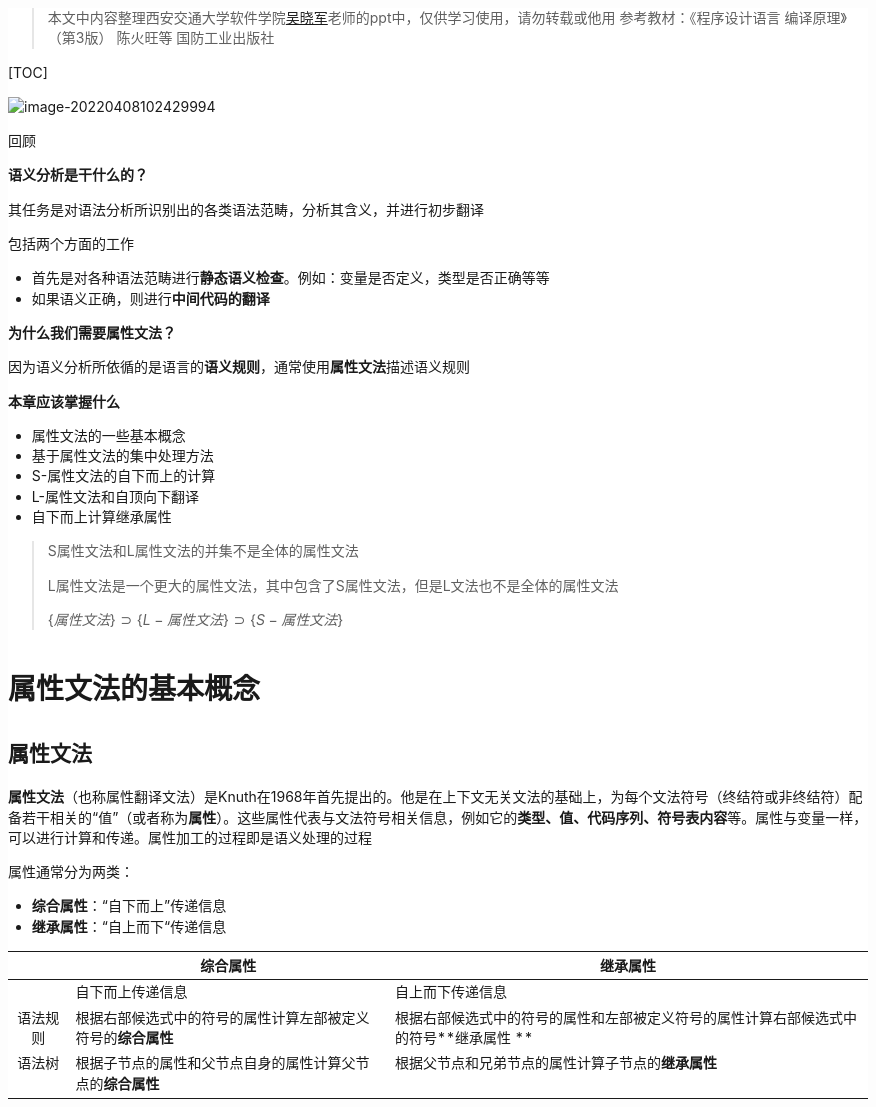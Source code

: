 > 本文中内容整理西安交通大学软件学院[吴晓军](https://gr.xjtu.edu.cn/web/xiaojunw)老师的ppt中，仅供学习使用，请勿转载或他用
> 参考教材：《程序设计语言 编译原理》（第3版） 陈火旺等 国防工业出版社

[TOC]

![image-20220408102429994](http://cdn.Hydrion-qlz.top/blog/202204111915960.png)

回顾

**语义分析是干什么的？**

其任务是对语法分析所识别出的各类语法范畴，分析其含义，并进行初步翻译

包括两个方面的工作

- 首先是对各种语法范畴进行**静态语义检查**。例如：变量是否定义，类型是否正确等等
- 如果语义正确，则进行**中间代码的翻译**

**为什么我们需要属性文法？**

因为语义分析所依循的是语言的**语义规则**，通常使用**属性文法**描述语义规则

**本章应该掌握什么**

- 属性文法的一些基本概念
- 基于属性文法的集中处理方法
- S-属性文法的自下而上的计算
- L-属性文法和自顶向下翻译
- 自下而上计算继承属性

> S属性文法和L属性文法的并集不是全体的属性文法
>
> L属性文法是一个更大的属性文法，其中包含了S属性文法，但是L文法也不是全体的属性文法
>
> $\{属性文法\}\supset \{L-属性文法\} \supset \{S-属性文法\}$

# 属性文法的基本概念

## 属性文法

**属性文法**（也称属性翻译文法）是Knuth在1968年首先提出的。他是在上下文无关文法的基础上，为每个文法符号（终结符或非终结符）配备若干相关的“值”（或者称为**属性**）。这些属性代表与文法符号相关信息，例如它的**类型、值、代码序列、符号表内容**等。属性与变量一样，可以进行计算和传递。属性加工的过程即是语义处理的过程

属性通常分为两类：

- **综合属性**：“自下而上”传递信息
- **继承属性**：“自上而下“传递信息

|          | 综合属性                                                     | 继承属性                                                     |
| :------: | ------------------------------------------------------------ | ------------------------------------------------------------ |
|          | 自下而上传递信息                                             | 自上而下传递信息                                             |
| 语法规则 | 根据右部候选式中的符号的属性计算左部被定义符号的**综合属性** | 根据右部候选式中的符号的属性和左部被定义符号的属性计算右部候选式中的符号**继承属性 ** |
|  语法树  | 根据子节点的属性和父节点自身的属性计算父节点的**综合属性**   | 根据父节点和兄弟节点的属性计算子节点的**继承属性**           |
